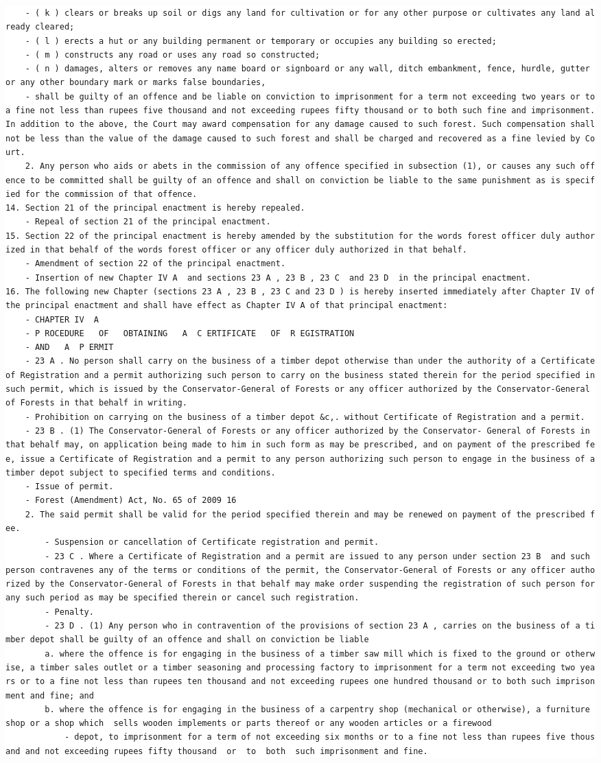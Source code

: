        - ( k ) clears or breaks up soil or digs any land for cultivation or for any other purpose or cultivates any land already cleared;
        - ( l ) erects a hut or any building permanent or temporary or occupies any building so erected;
        - ( m ) constructs any road or uses any road so constructed;
        - ( n ) damages, alters or removes any name board or signboard or any wall, ditch embankment, fence, hurdle, gutter or any other boundary mark or marks false boundaries,
        - shall be guilty of an offence and be liable on conviction to imprisonment for a term not exceeding two years or to a fine not less than rupees five thousand and not exceeding rupees fifty thousand or to both such fine and imprisonment. In addition to the above, the Court may award compensation for any damage caused to such forest. Such compensation shall not be less than the value of the damage caused to such forest and shall be charged and recovered as a fine levied by Court.
        2. Any person who aids or abets in the commission of any offence specified in subsection (1), or causes any such offence to be committed shall be guilty of an offence and shall on conviction be liable to the same punishment as is specified for the commission of that offence.
    14. Section 21 of the principal enactment is hereby repealed.
        - Repeal of section 21 of the principal enactment.
    15. Section 22 of the principal enactment is hereby amended by the substitution for the words forest officer duly authorized in that behalf of the words forest officer or any officer duly authorized in that behalf.
        - Amendment of section 22 of the principal enactment.
        - Insertion of new Chapter IV A  and sections 23 A , 23 B , 23 C  and 23 D  in the principal enactment.
    16. The following new Chapter (sections 23 A , 23 B , 23 C and 23 D ) is hereby inserted immediately after Chapter IV of the principal enactment and shall have effect as Chapter IV A of that principal enactment:
        - CHAPTER IV  A
        - P ROCEDURE   OF   OBTAINING   A  C ERTIFICATE   OF  R EGISTRATION
        - AND   A  P ERMIT
        - 23 A . No person shall carry on the business of a timber depot otherwise than under the authority of a Certificate of Registration and a permit authorizing such person to carry on the business stated therein for the period specified in such permit, which is issued by the Conservator-General of Forests or any officer authorized by the Conservator-General of Forests in that behalf in writing.
        - Prohibition on carrying on the business of a timber depot &c,. without Certificate of Registration and a permit.
        - 23 B . (1) The Conservator-General of Forests or any officer authorized by the Conservator- General of Forests in that behalf may, on application being made to him in such form as may be prescribed, and on payment of the prescribed fee, issue a Certificate of Registration and a permit to any person authorizing such person to engage in the business of a timber depot subject to specified terms and conditions.
        - Issue of permit.
        - Forest (Amendment) Act, No. 65 of 2009 16
        2. The said permit shall be valid for the period specified therein and may be renewed on payment of the prescribed fee.
            - Suspension or cancellation of Certificate registration and permit.
            - 23 C . Where a Certificate of Registration and a permit are issued to any person under section 23 B  and such person contravenes any of the terms or conditions of the permit, the Conservator-General of Forests or any officer authorized by the Conservator-General of Forests in that behalf may make order suspending the registration of such person for any such period as may be specified therein or cancel such registration.
            - Penalty.
            - 23 D . (1) Any person who in contravention of the provisions of section 23 A , carries on the business of a timber depot shall be guilty of an offence and shall on conviction be liable
            a. where the offence is for engaging in the business of a timber saw mill which is fixed to the ground or otherwise, a timber sales outlet or a timber seasoning and processing factory to imprisonment for a term not exceeding two years or to a fine not less than rupees ten thousand and not exceeding rupees one hundred thousand or to both such imprisonment and fine; and
            b. where the offence is for engaging in the business of a carpentry shop (mechanical or otherwise), a furniture shop or a shop which  sells wooden implements or parts thereof or any wooden articles or a firewood
                - depot, to imprisonment for a term of not exceeding six months or to a fine not less than rupees five thousand and not exceeding rupees fifty thousand  or  to  both  such imprisonment and fine.